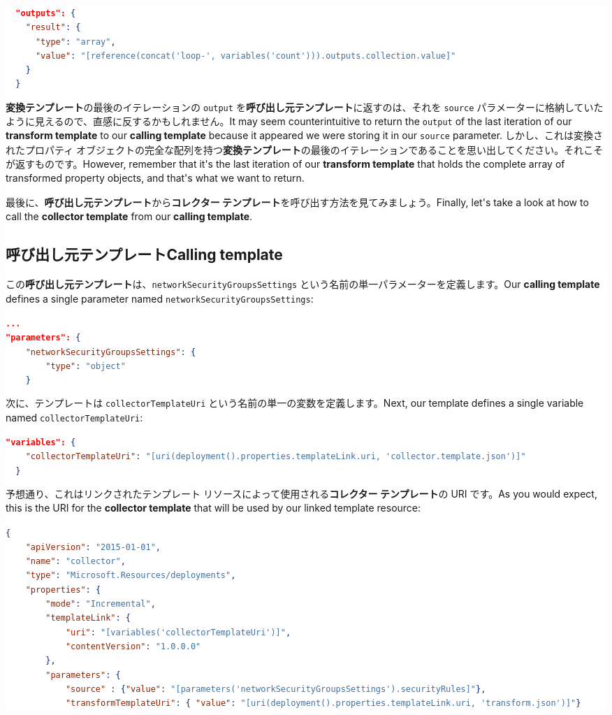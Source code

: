 ```json
  "outputs": {
    "result": {
      "type": "array",
      "value": "[reference(concat('loop-', variables('count'))).outputs.collection.value]"
    }
  }
```

<span data-ttu-id="8f6ba-155">**変換テンプレート**の最後のイテレーションの `output` を**呼び出し元テンプレート**に返すのは、それを `source` パラメーターに格納していたように見えるので、直感に反するかもしれません。</span><span class="sxs-lookup"><span data-stu-id="8f6ba-155">It may seem counterintuitive to return the `output` of the last iteration of our **transform template** to our **calling template** because it appeared we were storing it in our `source` parameter.</span></span> <span data-ttu-id="8f6ba-156">しかし、これは変換されたプロパティ オブジェクトの完全な配列を持つ**変換テンプレート**の最後のイテレーションであることを思い出してください。それこそが返すものです。</span><span class="sxs-lookup"><span data-stu-id="8f6ba-156">However, remember that it's the last iteration of our **transform template** that holds the complete array of transformed property objects, and that's what we want to return.</span></span>

<span data-ttu-id="8f6ba-157">最後に、**呼び出し元テンプレート**から**コレクター テンプレート**を呼び出す方法を見てみましょう。</span><span class="sxs-lookup"><span data-stu-id="8f6ba-157">Finally, let's take a look at how to call the **collector template** from our **calling template**.</span></span>

## <a name="calling-template"></a><span data-ttu-id="8f6ba-158">呼び出し元テンプレート</span><span class="sxs-lookup"><span data-stu-id="8f6ba-158">Calling template</span></span>

<span data-ttu-id="8f6ba-159">この**呼び出し元テンプレート**は、`networkSecurityGroupsSettings` という名前の単一パラメーターを定義します。</span><span class="sxs-lookup"><span data-stu-id="8f6ba-159">Our **calling template** defines a single parameter named `networkSecurityGroupsSettings`:</span></span>

```json
...
"parameters": {
    "networkSecurityGroupsSettings": {
        "type": "object"
    }
```

<span data-ttu-id="8f6ba-160">次に、テンプレートは `collectorTemplateUri` という名前の単一の変数を定義します。</span><span class="sxs-lookup"><span data-stu-id="8f6ba-160">Next, our template defines a single variable named `collectorTemplateUri`:</span></span>

```json
"variables": {
    "collectorTemplateUri": "[uri(deployment().properties.templateLink.uri, 'collector.template.json')]"
  }
```

<span data-ttu-id="8f6ba-161">予想通り、これはリンクされたテンプレート リソースによって使用される**コレクター テンプレート**の URI です。</span><span class="sxs-lookup"><span data-stu-id="8f6ba-161">As you would expect, this is the URI for the **collector template** that will be used by our linked template resource:</span></span>

```json
{
    "apiVersion": "2015-01-01",
    "name": "collector",
    "type": "Microsoft.Resources/deployments",
    "properties": {
        "mode": "Incremental",
        "templateLink": {
            "uri": "[variables('collectorTemplateUri')]",
            "contentVersion": "1.0.0.0"
        },
        "parameters": {
            "source" : {"value": "[parameters('networkSecurityGroupsSettings').securityRules]"},
            "transformTemplateUri": { "value": "[uri(deployment().properties.templateLink.uri, 'transform.json')]"}
```

[objects-as-parameters]: ./objects-as-parameters.md
[resource-manager-linked-template]: /azure/azure-resource-manager/resource-group-linked-templates
[resource-manager-variables]: /azure/azure-resource-manager/resource-group-template-functions-deployment
[nsg]: /azure/virtual-network/virtual-networks-nsg
[cli]: /cli/azure/?view=azure-cli-latest
[github]: https://github.com/mspnp/template-examples
